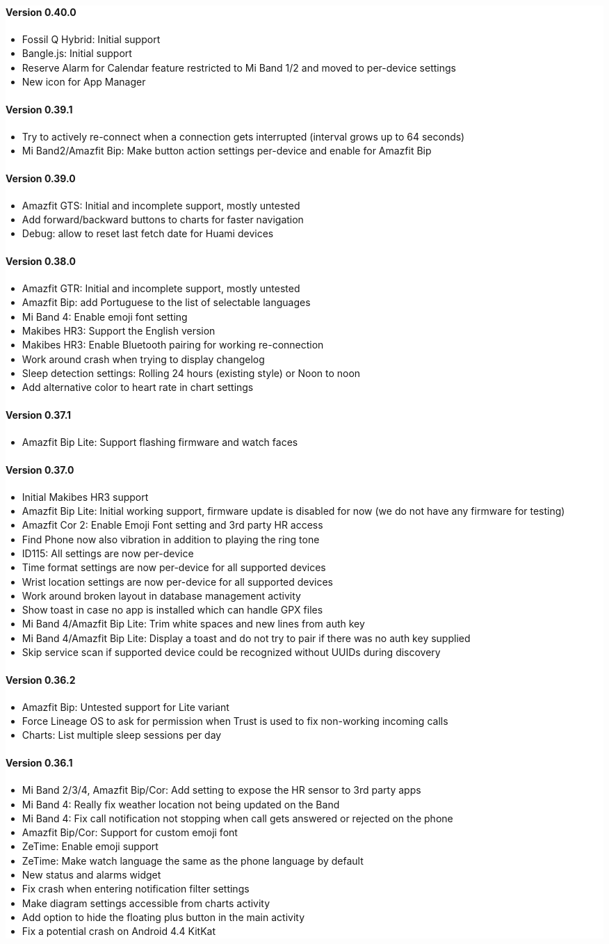 #### Version 0.40.0
* Fossil Q Hybrid: Initial support
* Bangle.js: Initial support
* Reserve Alarm for Calendar feature restricted to Mi Band 1/2 and moved to per-device settings
* New icon for App Manager

#### Version 0.39.1
* Try to actively re-connect when a connection gets interrupted (interval grows up to 64 seconds)
* Mi Band2/Amazfit Bip: Make button action settings per-device and enable for Amazfit Bip

#### Version 0.39.0
* Amazfit GTS: Initial and incomplete support, mostly untested
* Add forward/backward buttons to charts for faster navigation
* Debug: allow to reset last fetch date for Huami devices

#### Version 0.38.0
* Amazfit GTR: Initial and incomplete support, mostly untested
* Amazfit Bip: add Portuguese to the list of selectable languages
* Mi Band 4: Enable emoji font setting
* Makibes HR3: Support the English version
* Makibes HR3: Enable Bluetooth pairing for working re-connection
* Work around crash when trying to display changelog
* Sleep detection settings: Rolling 24 hours (existing style) or Noon to noon
* Add alternative color to heart rate in chart settings

#### Version 0.37.1
* Amazfit Bip Lite: Support flashing firmware and watch faces

#### Version 0.37.0
* Initial Makibes HR3 support
* Amazfit Bip Lite: Initial working support, firmware update is disabled for now (we do not have any firmware for testing)
* Amazfit Cor 2: Enable Emoji Font setting and 3rd party HR access
* Find Phone now also vibration in addition to playing the ring tone
* ID115: All settings are now per-device
* Time format settings are now per-device for all supported devices
* Wrist location settings are now per-device for all supported devices
* Work around broken layout in database management activity
* Show toast in case no app is installed which can handle GPX files
* Mi Band 4/Amazfit Bip Lite: Trim white spaces and new lines from auth key
* Mi Band 4/Amazfit Bip Lite: Display a toast and do not try to pair if there was no auth key supplied
* Skip service scan if supported device could be recognized without UUIDs during discovery

#### Version 0.36.2
* Amazfit Bip: Untested support for Lite variant 
* Force Lineage OS to ask for permission when Trust is used to fix non-working incoming calls
* Charts: List multiple sleep sessions per day

#### Version 0.36.1
* Mi Band 2/3/4, Amazfit Bip/Cor: Add setting to expose the HR sensor to 3rd party apps
* Mi Band 4: Really fix weather location not being updated on the Band
* Mi Band 4: Fix call notification not stopping when call gets answered or rejected on the phone
* Amazfit Bip/Cor: Support for custom emoji font
* ZeTime: Enable emoji support
* ZeTime: Make watch language the same as the phone language by default
* New status and alarms widget
* Fix crash when entering notification filter settings
* Make diagram settings accessible from charts activity
* Add option to hide the floating plus button in the main activity
* Fix a potential crash on Android 4.4 KitKat
